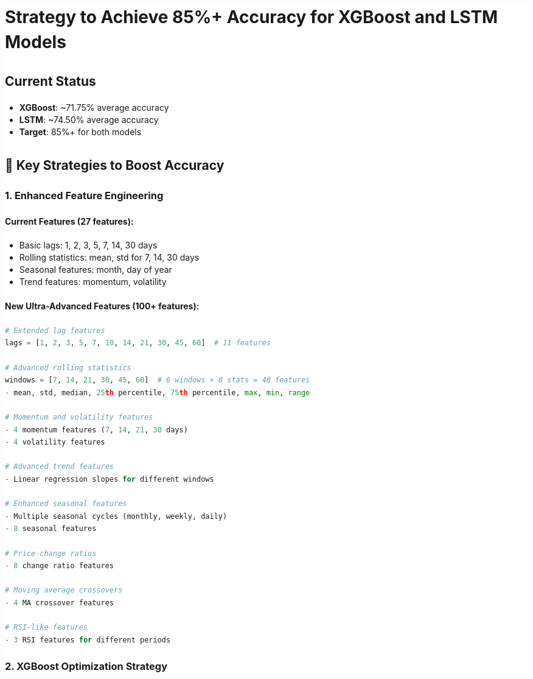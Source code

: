 # Strategy to Achieve 85%+ Accuracy for XGBoost and LSTM Models

## Current Status
- **XGBoost**: ~71.75% average accuracy
- **LSTM**: ~74.50% average accuracy
- **Target**: 85%+ for both models

## 🎯 Key Strategies to Boost Accuracy

### 1. **Enhanced Feature Engineering**

#### Current Features (27 features):
- Basic lags: 1, 2, 3, 5, 7, 14, 30 days
- Rolling statistics: mean, std for 7, 14, 30 days
- Seasonal features: month, day of year
- Trend features: momentum, volatility

#### New Ultra-Advanced Features (100+ features):
```python
# Extended lag features
lags = [1, 2, 3, 5, 7, 10, 14, 21, 30, 45, 60]  # 11 features

# Advanced rolling statistics
windows = [7, 14, 21, 30, 45, 60]  # 6 windows × 8 stats = 48 features
- mean, std, median, 25th percentile, 75th percentile, max, min, range

# Momentum and volatility features
- 4 momentum features (7, 14, 21, 30 days)
- 4 volatility features

# Advanced trend features
- Linear regression slopes for different windows

# Enhanced seasonal features
- Multiple seasonal cycles (monthly, weekly, daily)
- 8 seasonal features

# Price change ratios
- 8 change ratio features

# Moving average crossovers
- 4 MA crossover features

# RSI-like features
- 3 RSI features for different periods
```

### 2. **XGBoost Optimization Strategy**
